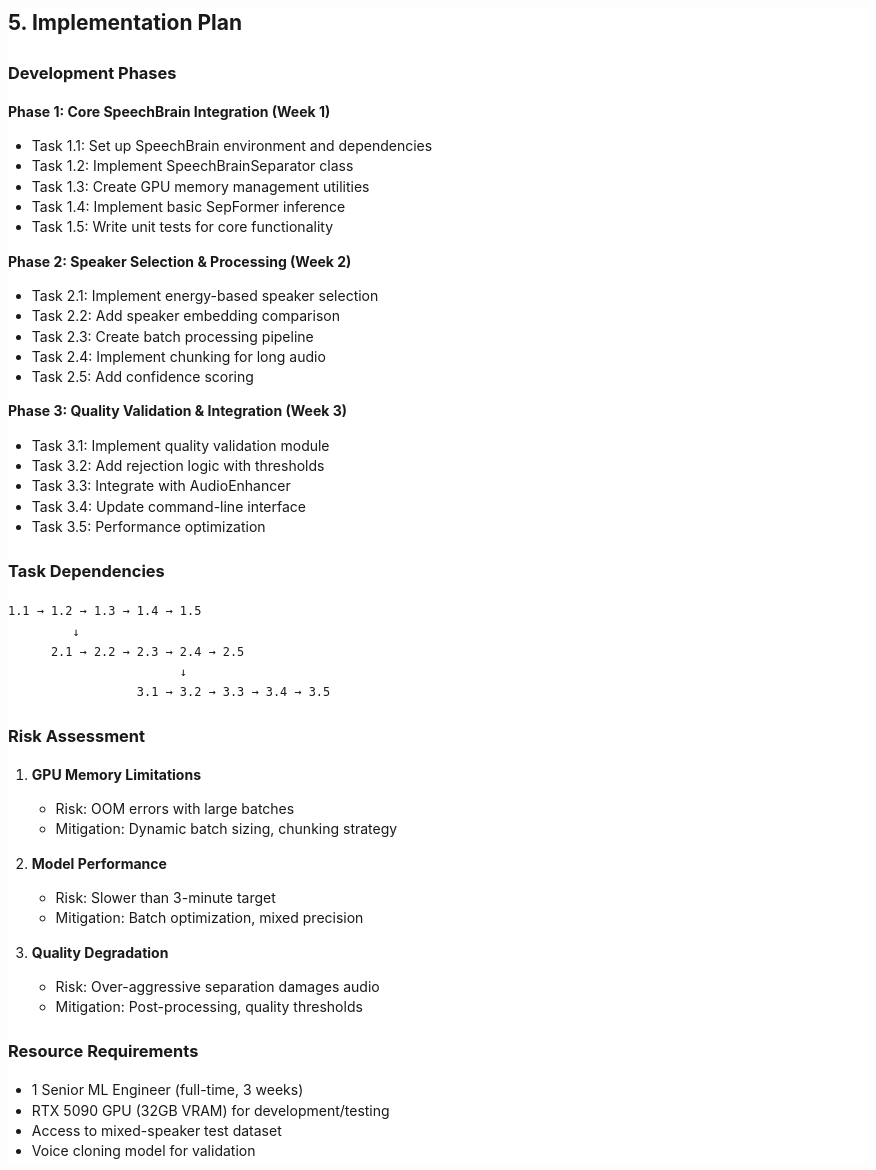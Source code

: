 ## 5. Implementation Plan

### Development Phases

**Phase 1: Core SpeechBrain Integration (Week 1)**
- Task 1.1: Set up SpeechBrain environment and dependencies
- Task 1.2: Implement SpeechBrainSeparator class
- Task 1.3: Create GPU memory management utilities
- Task 1.4: Implement basic SepFormer inference
- Task 1.5: Write unit tests for core functionality

**Phase 2: Speaker Selection & Processing (Week 2)**
- Task 2.1: Implement energy-based speaker selection
- Task 2.2: Add speaker embedding comparison
- Task 2.3: Create batch processing pipeline
- Task 2.4: Implement chunking for long audio
- Task 2.5: Add confidence scoring

**Phase 3: Quality Validation & Integration (Week 3)**
- Task 3.1: Implement quality validation module
- Task 3.2: Add rejection logic with thresholds
- Task 3.3: Integrate with AudioEnhancer
- Task 3.4: Update command-line interface
- Task 3.5: Performance optimization

### Task Dependencies
```
1.1 → 1.2 → 1.3 → 1.4 → 1.5
         ↓
      2.1 → 2.2 → 2.3 → 2.4 → 2.5
                        ↓
                  3.1 → 3.2 → 3.3 → 3.4 → 3.5
```

### Risk Assessment
1. **GPU Memory Limitations**
   - Risk: OOM errors with large batches
   - Mitigation: Dynamic batch sizing, chunking strategy

2. **Model Performance**
   - Risk: Slower than 3-minute target
   - Mitigation: Batch optimization, mixed precision

3. **Quality Degradation**
   - Risk: Over-aggressive separation damages audio
   - Mitigation: Post-processing, quality thresholds

### Resource Requirements
- 1 Senior ML Engineer (full-time, 3 weeks)
- RTX 5090 GPU (32GB VRAM) for development/testing
- Access to mixed-speaker test dataset
- Voice cloning model for validation
